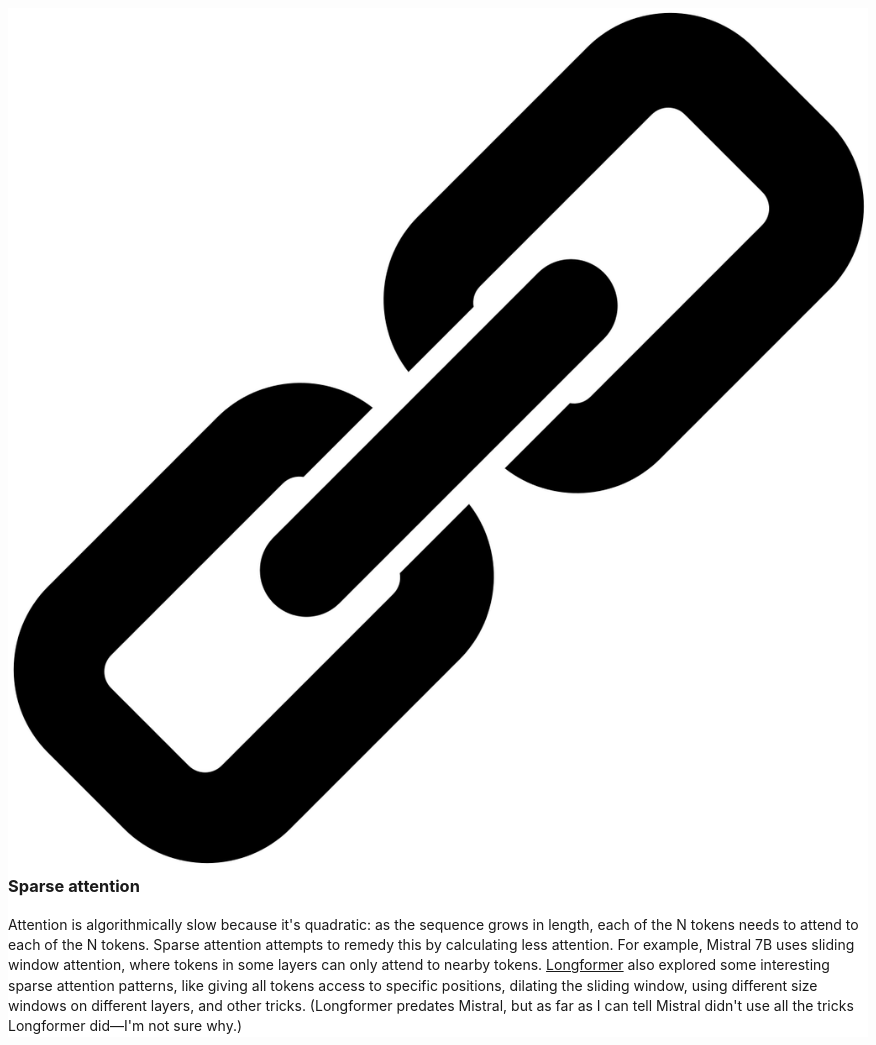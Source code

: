 ###  [![](assets/6/e/6eb24cb20263b5d9891ff7d77b1d998a.svg)](#Sparse_attention) Sparse attention

Attention is algorithmically slow because it's quadratic: as the sequence grows in length, each of the N tokens needs to attend to each of the N tokens. Sparse attention attempts to remedy this by calculating less attention. For example, Mistral 7B uses sliding window attention, where tokens in some layers can only attend to nearby tokens. [Longformer](https://arxiv.org/abs/2004.05150) also explored some interesting sparse attention patterns, like giving all tokens access to specific positions, dilating the sliding window, using different size windows on different layers, and other tricks. (Longformer predates Mistral, but as far as I can tell Mistral didn't use all the tricks Longformer did—I'm not sure why.)
